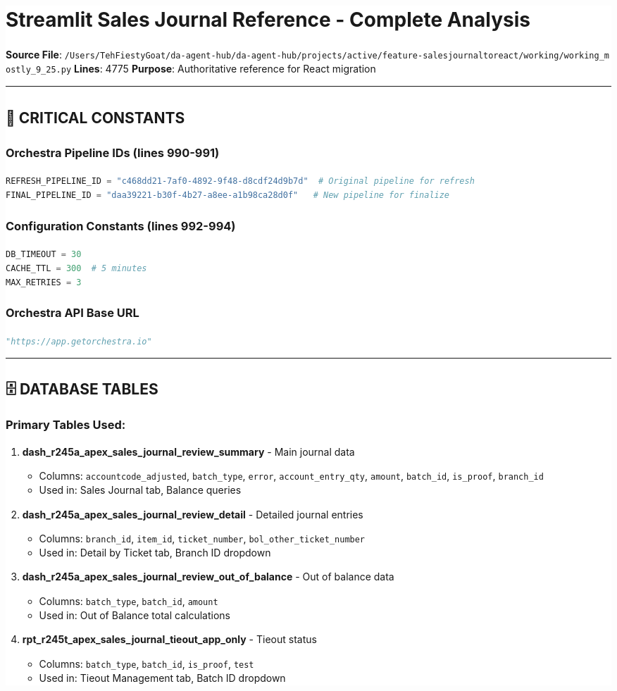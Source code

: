 # Streamlit Sales Journal Reference - Complete Analysis

**Source File**: `/Users/TehFiestyGoat/da-agent-hub/da-agent-hub/projects/active/feature-salesjournaltoreact/working/working_mostly_9_25.py`
**Lines**: 4775
**Purpose**: Authoritative reference for React migration

---

## 🎯 CRITICAL CONSTANTS

### Orchestra Pipeline IDs (lines 990-991)
```python
REFRESH_PIPELINE_ID = "c468dd21-7af0-4892-9f48-d8cdf24d9b7d"  # Original pipeline for refresh
FINAL_PIPELINE_ID = "daa39221-b30f-4b27-a8ee-a1b98ca28d0f"   # New pipeline for finalize
```

### Configuration Constants (lines 992-994)
```python
DB_TIMEOUT = 30
CACHE_TTL = 300  # 5 minutes
MAX_RETRIES = 3
```

### Orchestra API Base URL
```python
"https://app.getorchestra.io"
```

---

## 🗄️ DATABASE TABLES

### Primary Tables Used:
1. **dash_r245a_apex_sales_journal_review_summary** - Main journal data
   - Columns: `accountcode_adjusted`, `batch_type`, `error`, `account_entry_qty`, `amount`, `batch_id`, `is_proof`, `branch_id`
   - Used in: Sales Journal tab, Balance queries

2. **dash_r245a_apex_sales_journal_review_detail** - Detailed journal entries
   - Columns: `branch_id`, `item_id`, `ticket_number`, `bol_other_ticket_number`
   - Used in: Detail by Ticket tab, Branch ID dropdown

3. **dash_r245a_apex_sales_journal_review_out_of_balance** - Out of balance data
   - Columns: `batch_type`, `batch_id`, `amount`
   - Used in: Out of Balance total calculations

4. **rpt_r245t_apex_sales_journal_tieout_app_only** - Tieout status
   - Columns: `batch_type`, `batch_id`, `is_proof`, `test`
   - Used in: Tieout Management tab, Batch ID dropdown

